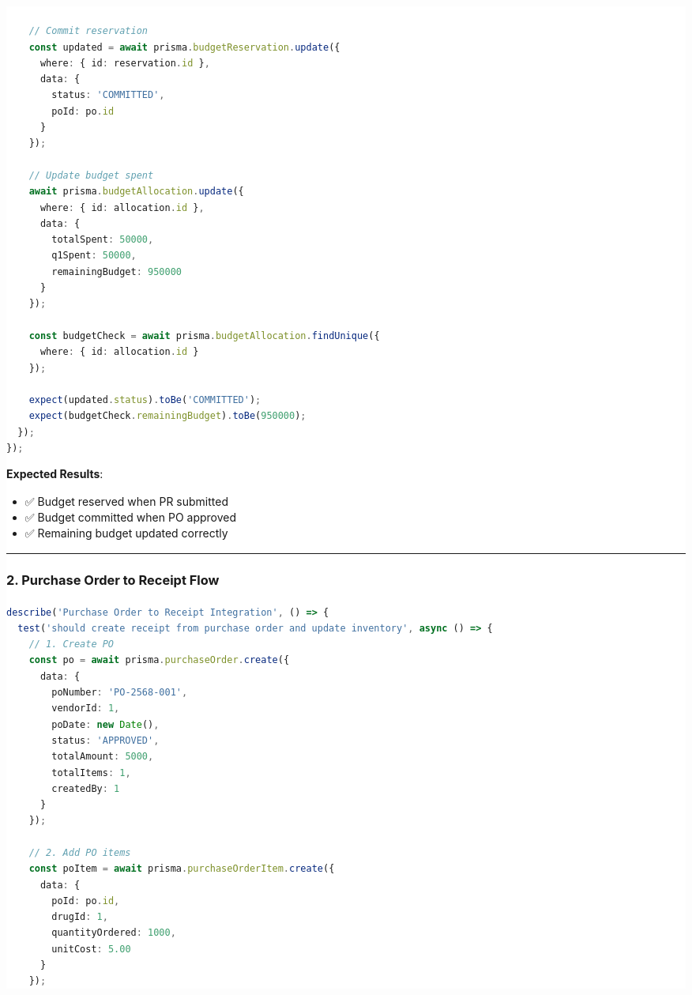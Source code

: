 ```typescript

    // Commit reservation
    const updated = await prisma.budgetReservation.update({
      where: { id: reservation.id },
      data: {
        status: 'COMMITTED',
        poId: po.id
      }
    });

    // Update budget spent
    await prisma.budgetAllocation.update({
      where: { id: allocation.id },
      data: {
        totalSpent: 50000,
        q1Spent: 50000,
        remainingBudget: 950000
      }
    });

    const budgetCheck = await prisma.budgetAllocation.findUnique({
      where: { id: allocation.id }
    });

    expect(updated.status).toBe('COMMITTED');
    expect(budgetCheck.remainingBudget).toBe(950000);
  });
});
```

**Expected Results**:
- ✅ Budget reserved when PR submitted
- ✅ Budget committed when PO approved
- ✅ Remaining budget updated correctly

---

### 2. Purchase Order to Receipt Flow

```typescript
describe('Purchase Order to Receipt Integration', () => {
  test('should create receipt from purchase order and update inventory', async () => {
    // 1. Create PO
    const po = await prisma.purchaseOrder.create({
      data: {
        poNumber: 'PO-2568-001',
        vendorId: 1,
        poDate: new Date(),
        status: 'APPROVED',
        totalAmount: 5000,
        totalItems: 1,
        createdBy: 1
      }
    });

    // 2. Add PO items
    const poItem = await prisma.purchaseOrderItem.create({
      data: {
        poId: po.id,
        drugId: 1,
        quantityOrdered: 1000,
        unitCost: 5.00
      }
    });
```
